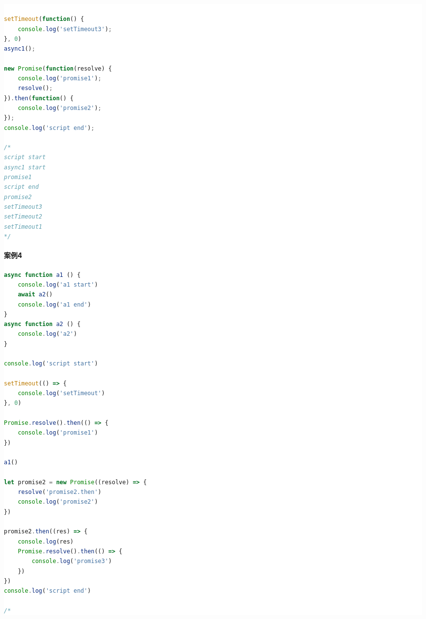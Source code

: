 ```js

setTimeout(function() {
    console.log('setTimeout3');
}, 0)
async1();

new Promise(function(resolve) {
    console.log('promise1');
    resolve();
}).then(function() {
    console.log('promise2');
});
console.log('script end');

/*
script start
async1 start
promise1
script end
promise2
setTimeout3
setTimeout2
setTimeout1
*/
```

#### 案例4
```js
async function a1 () {
    console.log('a1 start')
    await a2()
    console.log('a1 end')
}
async function a2 () {
    console.log('a2')
}

console.log('script start')

setTimeout(() => {
    console.log('setTimeout')
}, 0)

Promise.resolve().then(() => {
    console.log('promise1')
})

a1()

let promise2 = new Promise((resolve) => {
    resolve('promise2.then')
    console.log('promise2')
})

promise2.then((res) => {
    console.log(res)
    Promise.resolve().then(() => {
        console.log('promise3')
    })
})
console.log('script end')

/*
```